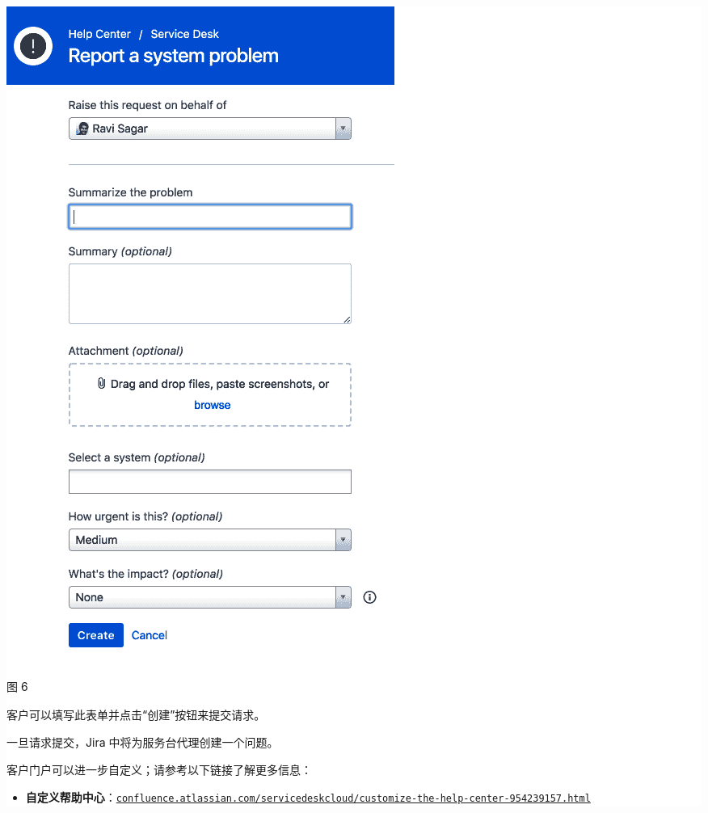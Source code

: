 ![](img/4116c7d0-5f45-4508-b0ce-a31105536b7d.png)

图 6

客户可以填写此表单并点击“创建”按钮来提交请求。

一旦请求提交，Jira 中将为服务台代理创建一个问题。

客户门户可以进一步自定义；请参考以下链接了解更多信息：

+   **自定义帮助中心**：[`confluence.atlassian.com/servicedeskcloud/customize-the-help-center-954239157.html`](https://confluence.atlassian.com/servicedeskcloud/customize-the-help-center-954239157.html)
